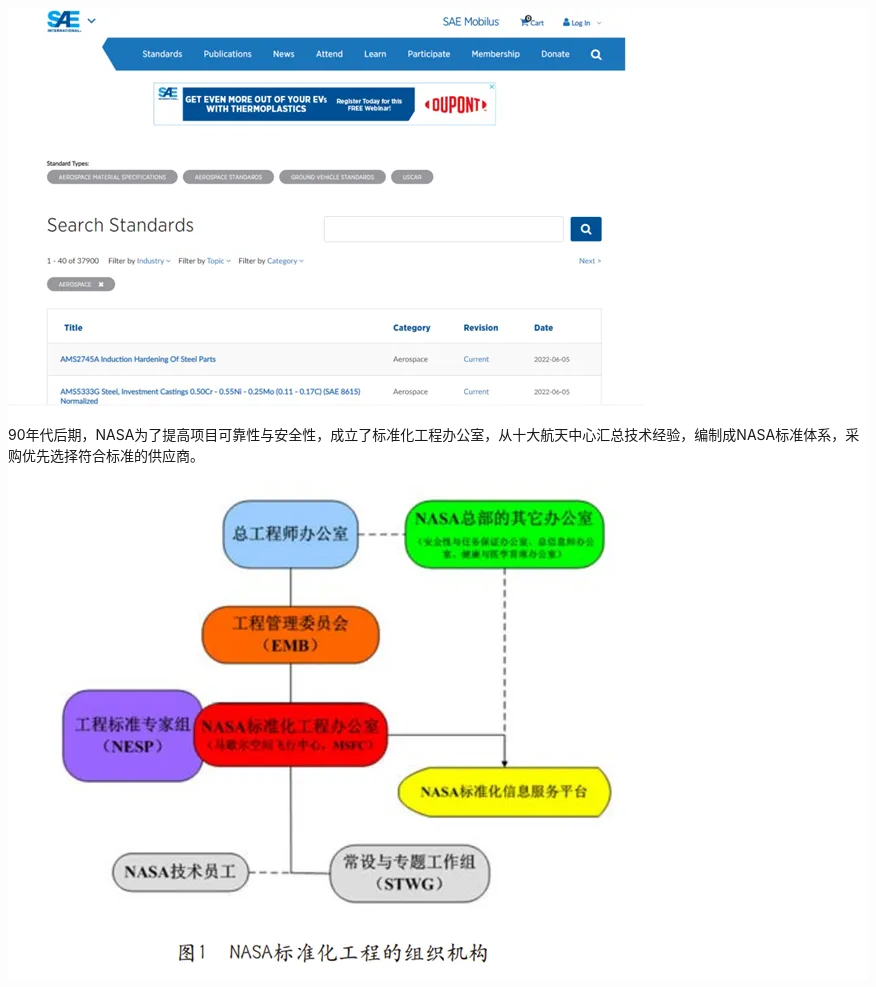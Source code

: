
![](/images/btnews/0401_0500/0453/09c93065-5840-4fe9-90cb-9018d444e71d.webp)




90年代后期，NASA为了提高项目可靠性与安全性，成立了标准化工程办公室，从十大航天中心汇总技术经验，编制成NASA标准体系，采购优先选择符合标准的供应商。



![](/images/btnews/0401_0500/0453/cdb097cc-a7ef-4b3f-861d-b6e41296537e.webp)

